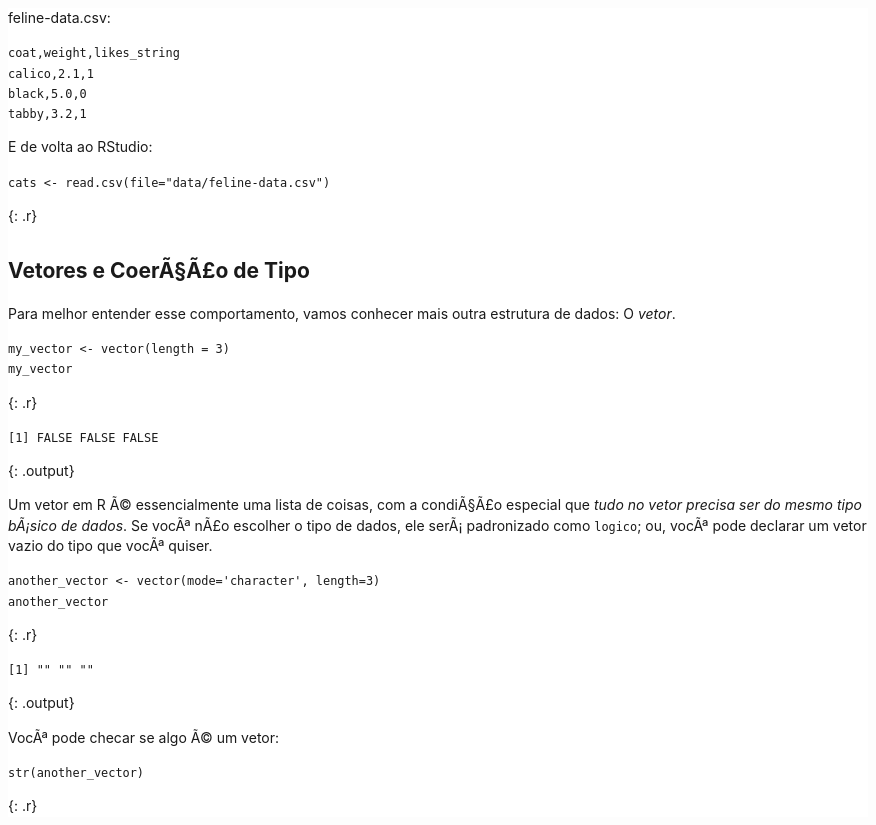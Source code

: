 feline-data.csv:

```
coat,weight,likes_string
calico,2.1,1
black,5.0,0
tabby,3.2,1
```

E de volta ao RStudio:


~~~
cats <- read.csv(file="data/feline-data.csv")
~~~
{: .r}




## Vetores e CoerÃ§Ã£o de Tipo

Para melhor entender esse comportamento, vamos conhecer mais outra estrutura de dados:
O *vetor*.


~~~
my_vector <- vector(length = 3)
my_vector
~~~
{: .r}



~~~
[1] FALSE FALSE FALSE
~~~
{: .output}

Um vetor em R Ã© essencialmente uma lista de coisas, com a condiÃ§Ã£o especial que *tudo  no vetor precisa ser do mesmo tipo bÃ¡sico de dados*. Se vocÃª nÃ£o escolher o tipo de dados, ele serÃ¡ padronizado como `logico`; ou, vocÃª pode declarar um vetor vazio do tipo que vocÃª quiser.



~~~
another_vector <- vector(mode='character', length=3)
another_vector
~~~
{: .r}



~~~
[1] "" "" ""
~~~
{: .output}

VocÃª pode checar se algo Ã© um vetor:


~~~
str(another_vector)
~~~
{: .r}
